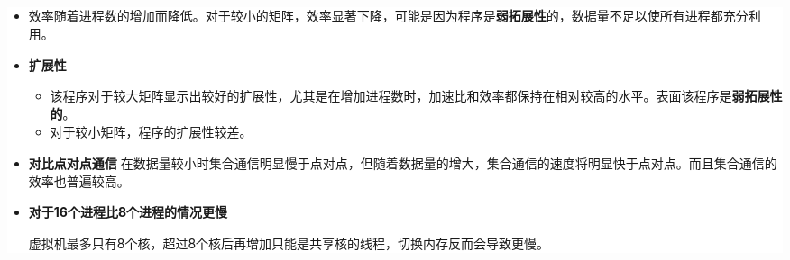   - 效率随着进程数的增加而降低。对于较小的矩阵，效率显著下降，可能是因为程序是**弱拓展性**的，数据量不足以使所有进程都充分利用。

- **扩展性**

  - 该程序对于较大矩阵显示出较好的扩展性，尤其是在增加进程数时，加速比和效率都保持在相对较高的水平。表面该程序是**弱拓展性的**。
  - 对于较小矩阵，程序的扩展性较差。

- **对比点对点通信**
  在数据量较小时集合通信明显慢于点对点，但随着数据量的增大，集合通信的速度将明显快于点对点。而且集合通信的效率也普遍较高。

- **对于16个进程比8个进程的情况更慢**

  虚拟机最多只有8个核，超过8个核后再增加只能是共享核的线程，切换内存反而会导致更慢。